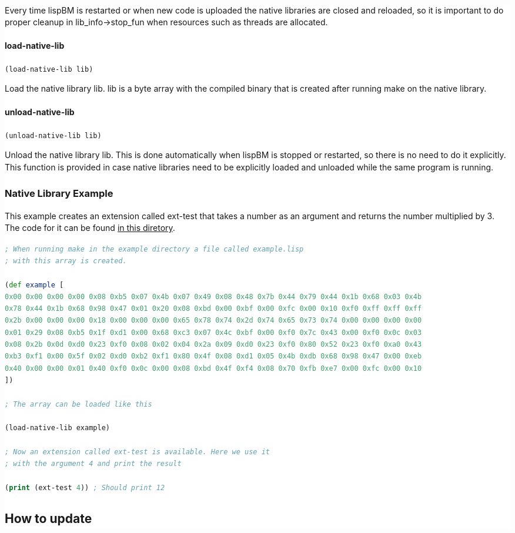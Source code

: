 Every time lispBM is restarted or when new code is uploaded the native libraries are closed and reloaded, so it is important to do proper cleanup in lib_info->stop_fun when resources such as threads are allocated.

#### load-native-lib

```clj
(load-native-lib lib)
```

Load the native library lib. lib is a byte array with the compiled binary that is created after running make on the native library.

#### unload-native-lib

```clj
(unload-native-lib lib)
```

Unload the native library lib. This is done automatically when lispBM is stopped or restarted, so there is no need to do it explicitly. This function is provided in case native libraries need to be explicitly loaded and unloaded while the same program is running.

### Native Library Example

This example creates an extension called ext-test that takes a number as an argument and returns the number multiplied by 3. The code for it can be found [in this diretory](c_libs/examples/extension).

```clj
; When running make in the example directory a file called example.lisp
; with this array is created.

(def example [
0x00 0x00 0x00 0x00 0x08 0xb5 0x07 0x4b 0x07 0x49 0x08 0x48 0x7b 0x44 0x79 0x44 0x1b 0x68 0x03 0x4b
0x78 0x44 0x1b 0x68 0x98 0x47 0x01 0x20 0x08 0xbd 0x00 0xbf 0x00 0xfc 0x00 0x10 0xf0 0xff 0xff 0xff
0x2b 0x00 0x00 0x00 0x18 0x00 0x00 0x00 0x65 0x78 0x74 0x2d 0x74 0x65 0x73 0x74 0x00 0x00 0x00 0x00
0x01 0x29 0x08 0xb5 0x1f 0xd1 0x00 0x68 0xc3 0x07 0x4c 0xbf 0x00 0xf0 0x7c 0x43 0x00 0xf0 0x0c 0x03
0x08 0x2b 0x0d 0xd0 0x23 0xf0 0x08 0x02 0x04 0x2a 0x09 0xd0 0x23 0xf0 0x80 0x52 0x23 0xf0 0xa0 0x43
0xb3 0xf1 0x00 0x5f 0x02 0xd0 0xb2 0xf1 0x80 0x4f 0x08 0xd1 0x05 0x4b 0xdb 0x68 0x98 0x47 0x00 0xeb
0x40 0x00 0x00 0x01 0x40 0xf0 0x0c 0x00 0x08 0xbd 0x4f 0xf4 0x08 0x70 0xfb 0xe7 0x00 0xfc 0x00 0x10
])

; The array can be loaded like this

(load-native-lib example)

; Now an extension called ext-test is available. Here we use it
; with the argument 4 and print the result

(print (ext-test 4)) ; Should print 12
```

## How to update
